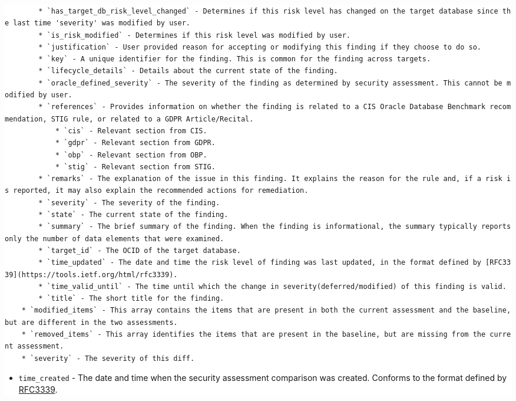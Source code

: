 			* `has_target_db_risk_level_changed` - Determines if this risk level has changed on the target database since the last time 'severity' was modified by user.
			* `is_risk_modified` - Determines if this risk level was modified by user.
			* `justification` - User provided reason for accepting or modifying this finding if they choose to do so.
			* `key` - A unique identifier for the finding. This is common for the finding across targets.
			* `lifecycle_details` - Details about the current state of the finding.
			* `oracle_defined_severity` - The severity of the finding as determined by security assessment. This cannot be modified by user.
			* `references` - Provides information on whether the finding is related to a CIS Oracle Database Benchmark recommendation, STIG rule, or related to a GDPR Article/Recital.
				* `cis` - Relevant section from CIS.
				* `gdpr` - Relevant section from GDPR.
				* `obp` - Relevant section from OBP.
				* `stig` - Relevant section from STIG.
			* `remarks` - The explanation of the issue in this finding. It explains the reason for the rule and, if a risk is reported, it may also explain the recommended actions for remediation.
			* `severity` - The severity of the finding.
			* `state` - The current state of the finding.
			* `summary` - The brief summary of the finding. When the finding is informational, the summary typically reports only the number of data elements that were examined.
			* `target_id` - The OCID of the target database.
			* `time_updated` - The date and time the risk level of finding was last updated, in the format defined by [RFC3339](https://tools.ietf.org/html/rfc3339).
			* `time_valid_until` - The time until which the change in severity(deferred/modified) of this finding is valid.
			* `title` - The short title for the finding.
		* `modified_items` - This array contains the items that are present in both the current assessment and the baseline, but are different in the two assessments.
		* `removed_items` - This array identifies the items that are present in the baseline, but are missing from the current assessment.
		* `severity` - The severity of this diff.
* `time_created` - The date and time when the security assessment comparison was created. Conforms to the format defined by [RFC3339](https://tools.ietf.org/html/rfc3339).
